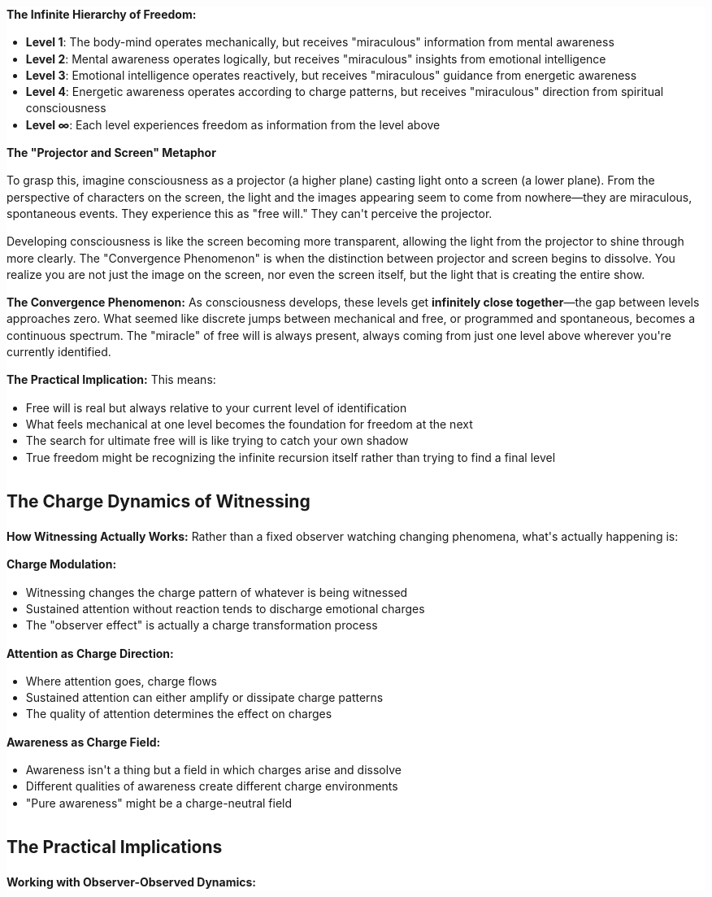 **The Infinite Hierarchy of Freedom:**
- **Level 1**: The body-mind operates mechanically, but receives "miraculous" information from mental awareness
- **Level 2**: Mental awareness operates logically, but receives "miraculous" insights from emotional intelligence
- **Level 3**: Emotional intelligence operates reactively, but receives "miraculous" guidance from energetic awareness
- **Level 4**: Energetic awareness operates according to charge patterns, but receives "miraculous" direction from spiritual consciousness
- **Level ∞**: Each level experiences freedom as information from the level above

**The "Projector and Screen" Metaphor**

To grasp this, imagine consciousness as a projector (a higher plane) casting light onto a screen (a lower plane). From the perspective of characters on the screen, the light and the images appearing seem to come from nowhere—they are miraculous, spontaneous events. They experience this as "free will." They can't perceive the projector.

Developing consciousness is like the screen becoming more transparent, allowing the light from the projector to shine through more clearly. The "Convergence Phenomenon" is when the distinction between projector and screen begins to dissolve. You realize you are not just the image on the screen, nor even the screen itself, but the light that is creating the entire show.

**The Convergence Phenomenon:**
As consciousness develops, these levels get **infinitely close together**—the gap between levels approaches zero. What seemed like discrete jumps between mechanical and free, or programmed and spontaneous, becomes a continuous spectrum. The "miracle" of free will is always present, always coming from just one level above wherever you're currently identified.

**The Practical Implication:**
This means:
- Free will is real but always relative to your current level of identification
- What feels mechanical at one level becomes the foundation for freedom at the next
- The search for ultimate free will is like trying to catch your own shadow
- True freedom might be recognizing the infinite recursion itself rather than trying to find a final level

## The Charge Dynamics of Witnessing

**How Witnessing Actually Works:**
Rather than a fixed observer watching changing phenomena, what's actually happening is:

**Charge Modulation:**
- Witnessing changes the charge pattern of whatever is being witnessed
- Sustained attention without reaction tends to discharge emotional charges
- The "observer effect" is actually a charge transformation process

**Attention as Charge Direction:**
- Where attention goes, charge flows
- Sustained attention can either amplify or dissipate charge patterns
- The quality of attention determines the effect on charges

**Awareness as Charge Field:**
- Awareness isn't a thing but a field in which charges arise and dissolve
- Different qualities of awareness create different charge environments
- "Pure awareness" might be a charge-neutral field

## The Practical Implications

**Working with Observer-Observed Dynamics:**

